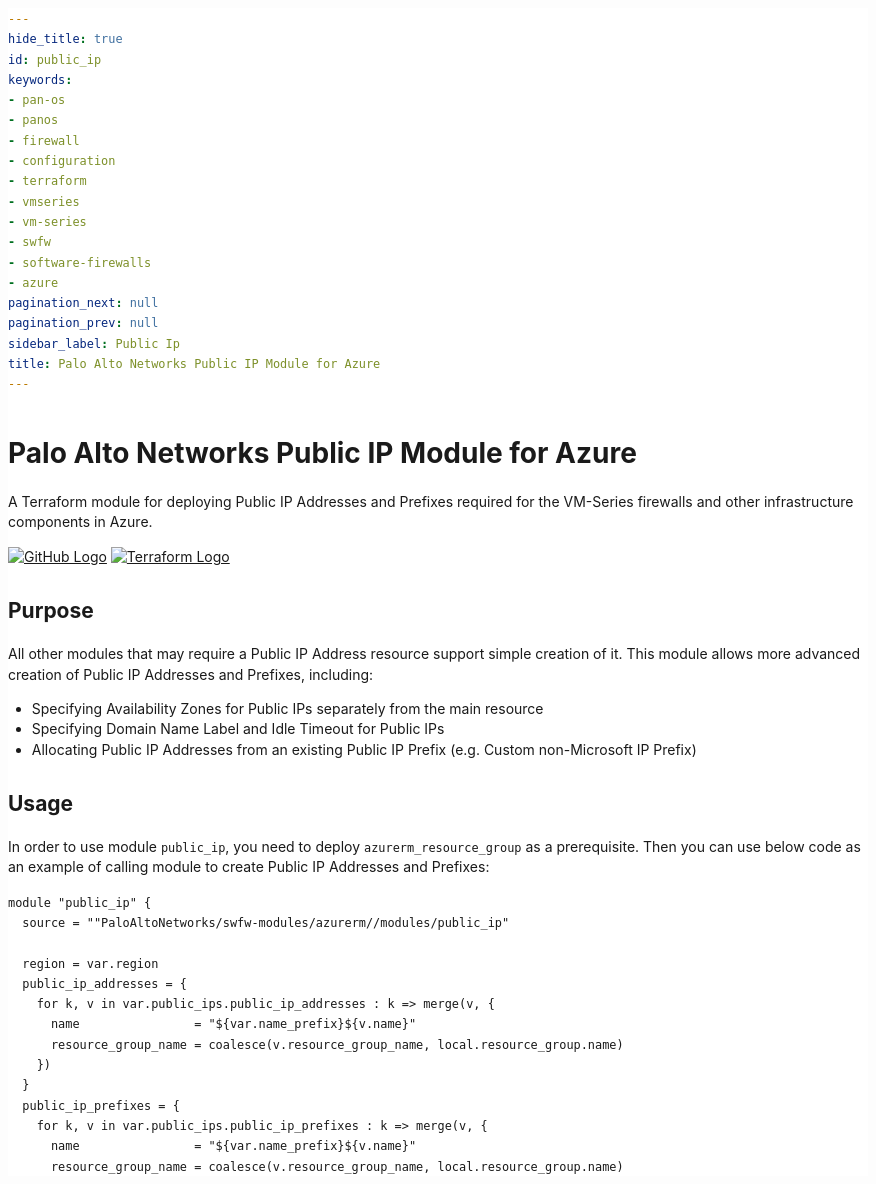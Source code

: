 ```yaml
---
hide_title: true
id: public_ip
keywords:
- pan-os
- panos
- firewall
- configuration
- terraform
- vmseries
- vm-series
- swfw
- software-firewalls
- azure
pagination_next: null
pagination_prev: null
sidebar_label: Public Ip
title: Palo Alto Networks Public IP Module for Azure
---
```


# Palo Alto Networks Public IP Module for Azure

A Terraform module for deploying Public IP Addresses and Prefixes required for the VM-Series firewalls and other infrastructure
components in Azure.

[![GitHub Logo](/img/view_on_github.png)](https://github.com/PaloAltoNetworks/terraform-azurerm-swfw-modules/tree/main/modules/public_ip) [![Terraform Logo](/img/view_on_terraform_registry.png)](https://registry.terraform.io/modules/PaloAltoNetworks/swfw-modules/azurerm/latest/submodules/public_ip)

## Purpose

All other modules that may require a Public IP Address resource support simple creation of it. This module allows more advanced
creation of Public IP Addresses and Prefixes, including:
- Specifying Availability Zones for Public IPs separately from the main resource
- Specifying Domain Name Label and Idle Timeout for Public IPs
- Allocating Public IP Addresses from an existing Public IP Prefix (e.g. Custom non-Microsoft IP Prefix)

## Usage

In order to use module `public_ip`, you need to deploy `azurerm_resource_group` as a prerequisite. Then you can use below code as
an example of calling module to create Public IP Addresses and Prefixes:

```hcl
module "public_ip" {
  source = ""PaloAltoNetworks/swfw-modules/azurerm//modules/public_ip"

  region = var.region
  public_ip_addresses = {
    for k, v in var.public_ips.public_ip_addresses : k => merge(v, {
      name                = "${var.name_prefix}${v.name}"
      resource_group_name = coalesce(v.resource_group_name, local.resource_group.name)
    })
  }
  public_ip_prefixes = {
    for k, v in var.public_ips.public_ip_prefixes : k => merge(v, {
      name                = "${var.name_prefix}${v.name}"
      resource_group_name = coalesce(v.resource_group_name, local.resource_group.name)
```